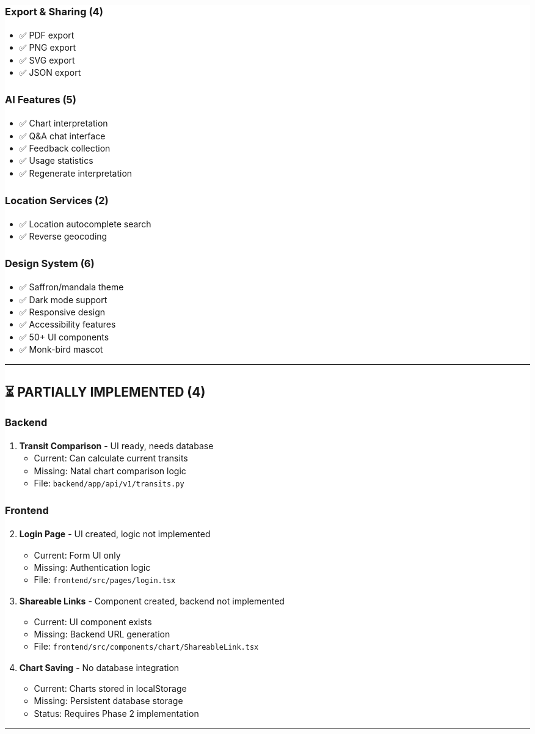 ### Export & Sharing (4)
- ✅ PDF export
- ✅ PNG export
- ✅ SVG export
- ✅ JSON export

### AI Features (5)
- ✅ Chart interpretation
- ✅ Q&A chat interface
- ✅ Feedback collection
- ✅ Usage statistics
- ✅ Regenerate interpretation

### Location Services (2)
- ✅ Location autocomplete search
- ✅ Reverse geocoding

### Design System (6)
- ✅ Saffron/mandala theme
- ✅ Dark mode support
- ✅ Responsive design
- ✅ Accessibility features
- ✅ 50+ UI components
- ✅ Monk-bird mascot

---

## ⏳ PARTIALLY IMPLEMENTED (4)

### Backend
1. **Transit Comparison** - UI ready, needs database
   - Current: Can calculate current transits
   - Missing: Natal chart comparison logic
   - File: `backend/app/api/v1/transits.py`

### Frontend
2. **Login Page** - UI created, logic not implemented
   - Current: Form UI only
   - Missing: Authentication logic
   - File: `frontend/src/pages/login.tsx`

3. **Shareable Links** - Component created, backend not implemented
   - Current: UI component exists
   - Missing: Backend URL generation
   - File: `frontend/src/components/chart/ShareableLink.tsx`

4. **Chart Saving** - No database integration
   - Current: Charts stored in localStorage
   - Missing: Persistent database storage
   - Status: Requires Phase 2 implementation

---
